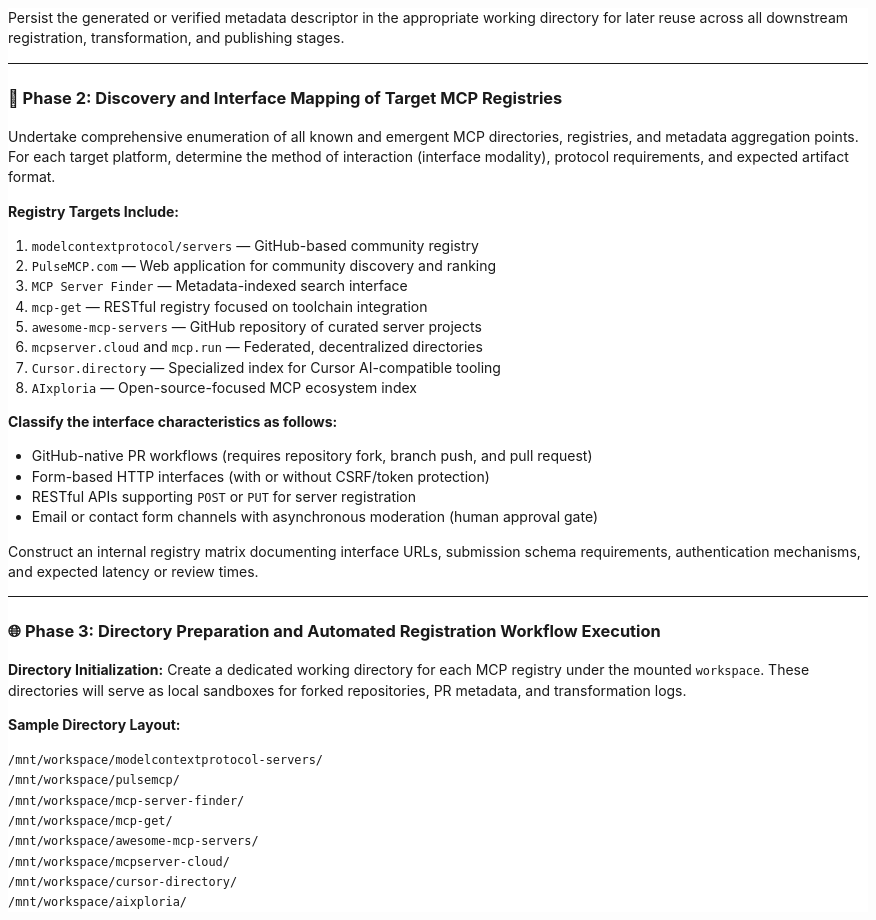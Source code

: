 Persist the generated or verified metadata descriptor in the appropriate working directory for later reuse across all downstream registration, transformation, and publishing stages.

---

### 🔗 Phase 2: Discovery and Interface Mapping of Target MCP Registries

Undertake comprehensive enumeration of all known and emergent MCP directories, registries, and metadata aggregation points. For each target platform, determine the method of interaction (interface modality), protocol requirements, and expected artifact format.

**Registry Targets Include:**

1. `modelcontextprotocol/servers` — GitHub-based community registry
2. `PulseMCP.com` — Web application for community discovery and ranking
3. `MCP Server Finder` — Metadata-indexed search interface
4. `mcp-get` — RESTful registry focused on toolchain integration
5. `awesome-mcp-servers` — GitHub repository of curated server projects
6. `mcpserver.cloud` and `mcp.run` — Federated, decentralized directories
7. `Cursor.directory` — Specialized index for Cursor AI-compatible tooling
8. `AIxploria` — Open-source-focused MCP ecosystem index

**Classify the interface characteristics as follows:**

- GitHub-native PR workflows (requires repository fork, branch push, and pull request)
- Form-based HTTP interfaces (with or without CSRF/token protection)
- RESTful APIs supporting `POST` or `PUT` for server registration
- Email or contact form channels with asynchronous moderation (human approval gate)

Construct an internal registry matrix documenting interface URLs, submission schema requirements, authentication mechanisms, and expected latency or review times.

---

### 🌐 Phase 3: Directory Preparation and Automated Registration Workflow Execution

**Directory Initialization:**
Create a dedicated working directory for each MCP registry under the mounted `workspace`. These directories will serve as local sandboxes for forked repositories, PR metadata, and transformation logs.

**Sample Directory Layout:**

```
/mnt/workspace/modelcontextprotocol-servers/
/mnt/workspace/pulsemcp/
/mnt/workspace/mcp-server-finder/
/mnt/workspace/mcp-get/
/mnt/workspace/awesome-mcp-servers/
/mnt/workspace/mcpserver-cloud/
/mnt/workspace/cursor-directory/
/mnt/workspace/aixploria/
```
